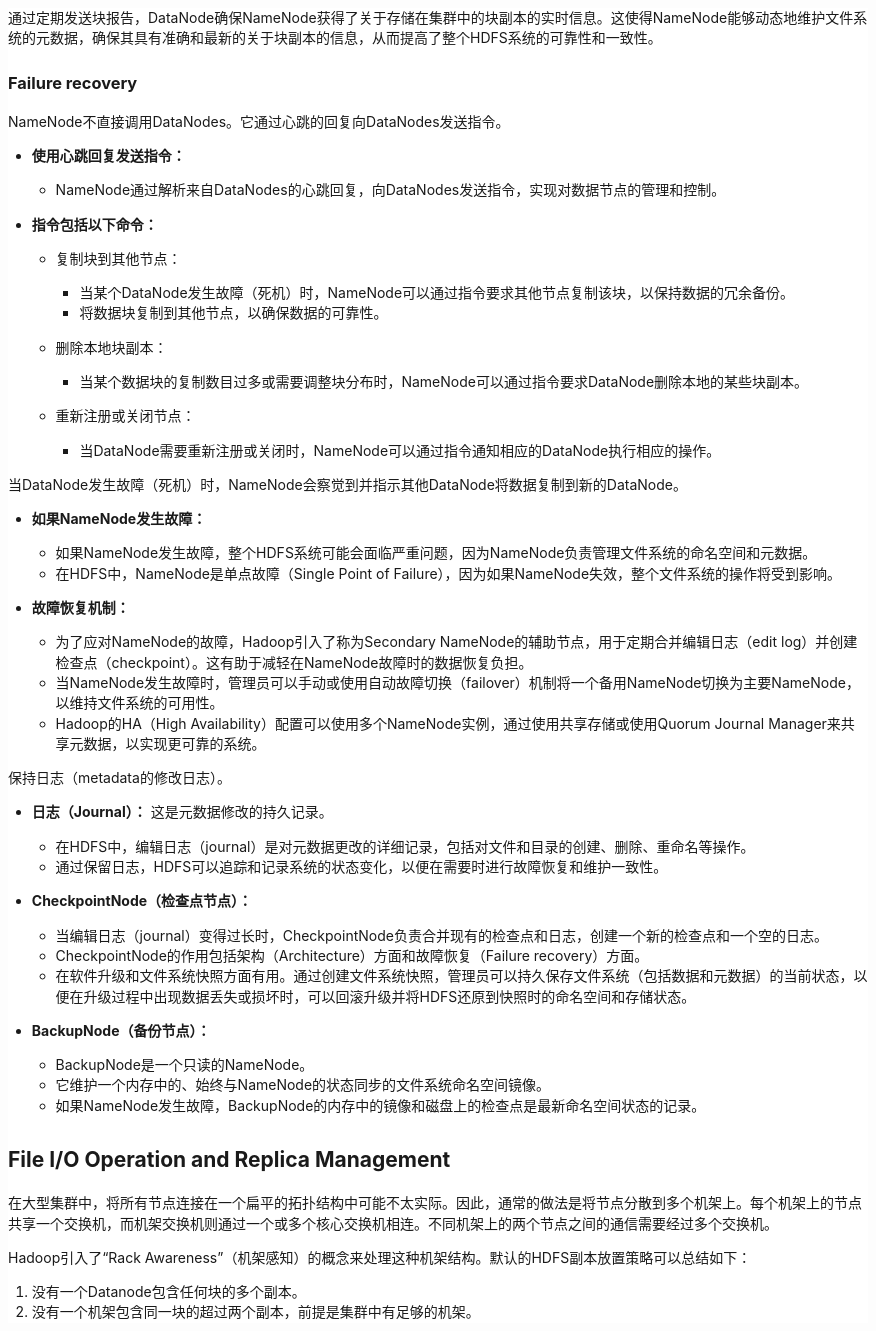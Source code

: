 通过定期发送块报告，DataNode确保NameNode获得了关于存储在集群中的块副本的实时信息。这使得NameNode能够动态地维护文件系统的元数据，确保其具有准确和最新的关于块副本的信息，从而提高了整个HDFS系统的可靠性和一致性。

### Failure recovery
NameNode不直接调用DataNodes。它通过心跳的回复向DataNodes发送指令。

- **使用心跳回复发送指令：**
  - NameNode通过解析来自DataNodes的心跳回复，向DataNodes发送指令，实现对数据节点的管理和控制。

- **指令包括以下命令：**
  - 复制块到其他节点：
    - 当某个DataNode发生故障（死机）时，NameNode可以通过指令要求其他节点复制该块，以保持数据的冗余备份。
    - 将数据块复制到其他节点，以确保数据的可靠性。

  - 删除本地块副本：
    - 当某个数据块的复制数目过多或需要调整块分布时，NameNode可以通过指令要求DataNode删除本地的某些块副本。

  - 重新注册或关闭节点：
    - 当DataNode需要重新注册或关闭时，NameNode可以通过指令通知相应的DataNode执行相应的操作。

当DataNode发生故障（死机）时，NameNode会察觉到并指示其他DataNode将数据复制到新的DataNode。

- **如果NameNode发生故障：**
  - 如果NameNode发生故障，整个HDFS系统可能会面临严重问题，因为NameNode负责管理文件系统的命名空间和元数据。
  - 在HDFS中，NameNode是单点故障（Single Point of Failure），因为如果NameNode失效，整个文件系统的操作将受到影响。

- **故障恢复机制：**
  - 为了应对NameNode的故障，Hadoop引入了称为Secondary NameNode的辅助节点，用于定期合并编辑日志（edit log）并创建检查点（checkpoint）。这有助于减轻在NameNode故障时的数据恢复负担。
  - 当NameNode发生故障时，管理员可以手动或使用自动故障切换（failover）机制将一个备用NameNode切换为主要NameNode，以维持文件系统的可用性。
  - Hadoop的HA（High Availability）配置可以使用多个NameNode实例，通过使用共享存储或使用Quorum Journal Manager来共享元数据，以实现更可靠的系统。


保持日志（metadata的修改日志）。
- **日志（Journal）：** 这是元数据修改的持久记录。
  - 在HDFS中，编辑日志（journal）是对元数据更改的详细记录，包括对文件和目录的创建、删除、重命名等操作。
  - 通过保留日志，HDFS可以追踪和记录系统的状态变化，以便在需要时进行故障恢复和维护一致性。
- **CheckpointNode（检查点节点）：**
  - 当编辑日志（journal）变得过长时，CheckpointNode负责合并现有的检查点和日志，创建一个新的检查点和一个空的日志。
  - CheckpointNode的作用包括架构（Architecture）方面和故障恢复（Failure recovery）方面。
  - 在软件升级和文件系统快照方面有用。通过创建文件系统快照，管理员可以持久保存文件系统（包括数据和元数据）的当前状态，以便在升级过程中出现数据丢失或损坏时，可以回滚升级并将HDFS还原到快照时的命名空间和存储状态。

- **BackupNode（备份节点）：**
  - BackupNode是一个只读的NameNode。
  - 它维护一个内存中的、始终与NameNode的状态同步的文件系统命名空间镜像。
  - 如果NameNode发生故障，BackupNode的内存中的镜像和磁盘上的检查点是最新命名空间状态的记录。

## File I/O Operation and Replica Management
在大型集群中，将所有节点连接在一个扁平的拓扑结构中可能不太实际。因此，通常的做法是将节点分散到多个机架上。每个机架上的节点共享一个交换机，而机架交换机则通过一个或多个核心交换机相连。不同机架上的两个节点之间的通信需要经过多个交换机。

Hadoop引入了“Rack Awareness”（机架感知）的概念来处理这种机架结构。默认的HDFS副本放置策略可以总结如下：
1. 没有一个Datanode包含任何块的多个副本。
2. 没有一个机架包含同一块的超过两个副本，前提是集群中有足够的机架。
